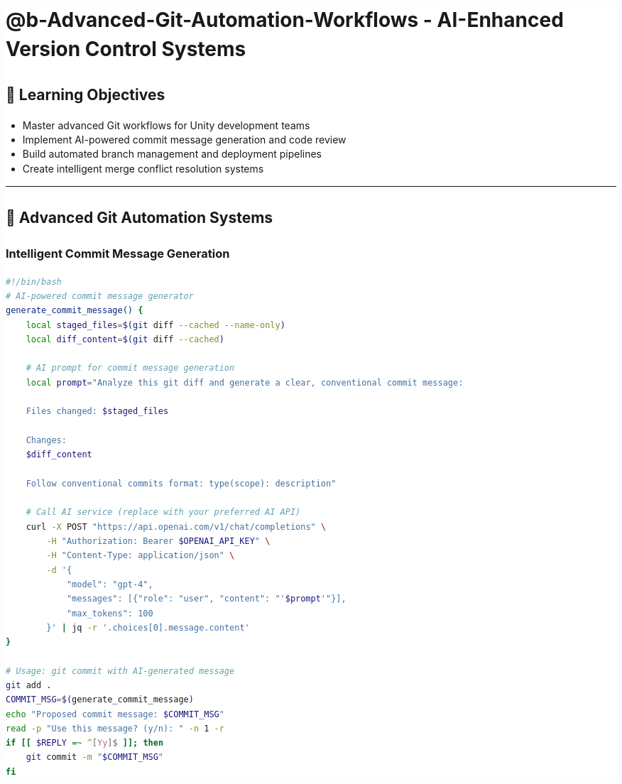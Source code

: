 # @b-Advanced-Git-Automation-Workflows - AI-Enhanced Version Control Systems

## 🎯 Learning Objectives
- Master advanced Git workflows for Unity development teams
- Implement AI-powered commit message generation and code review
- Build automated branch management and deployment pipelines
- Create intelligent merge conflict resolution systems

---

## 🔧 Advanced Git Automation Systems

### Intelligent Commit Message Generation

```bash
#!/bin/bash
# AI-powered commit message generator
generate_commit_message() {
    local staged_files=$(git diff --cached --name-only)
    local diff_content=$(git diff --cached)
    
    # AI prompt for commit message generation
    local prompt="Analyze this git diff and generate a clear, conventional commit message:
    
    Files changed: $staged_files
    
    Changes:
    $diff_content
    
    Follow conventional commits format: type(scope): description"
    
    # Call AI service (replace with your preferred AI API)
    curl -X POST "https://api.openai.com/v1/chat/completions" \
        -H "Authorization: Bearer $OPENAI_API_KEY" \
        -H "Content-Type: application/json" \
        -d '{
            "model": "gpt-4",
            "messages": [{"role": "user", "content": "'$prompt'"}],
            "max_tokens": 100
        }' | jq -r '.choices[0].message.content'
}

# Usage: git commit with AI-generated message
git add .
COMMIT_MSG=$(generate_commit_message)
echo "Proposed commit message: $COMMIT_MSG"
read -p "Use this message? (y/n): " -n 1 -r
if [[ $REPLY =~ ^[Yy]$ ]]; then
    git commit -m "$COMMIT_MSG"
fi
```
